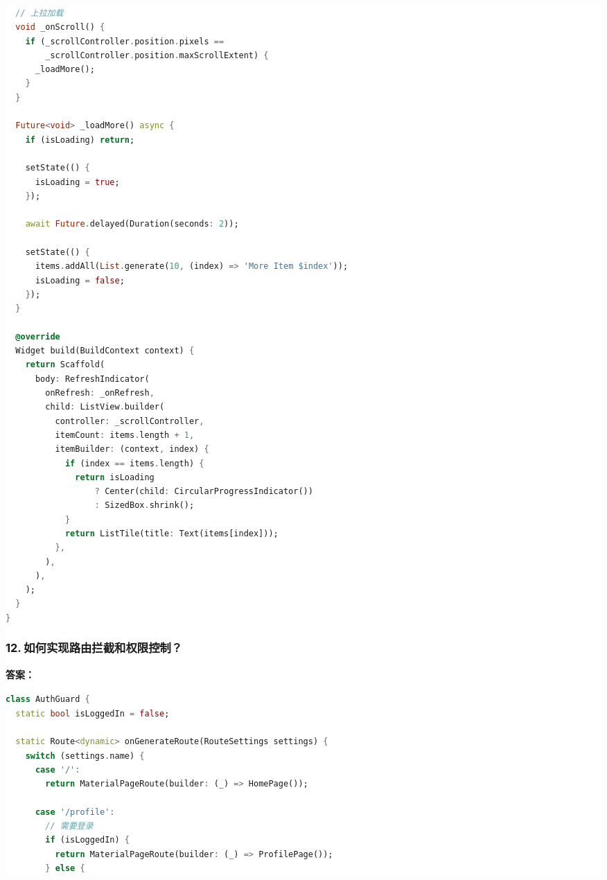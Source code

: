 ```dart
  // 上拉加载
  void _onScroll() {
    if (_scrollController.position.pixels ==
        _scrollController.position.maxScrollExtent) {
      _loadMore();
    }
  }
  
  Future<void> _loadMore() async {
    if (isLoading) return;
    
    setState(() {
      isLoading = true;
    });
    
    await Future.delayed(Duration(seconds: 2));
    
    setState(() {
      items.addAll(List.generate(10, (index) => 'More Item $index'));
      isLoading = false;
    });
  }
  
  @override
  Widget build(BuildContext context) {
    return Scaffold(
      body: RefreshIndicator(
        onRefresh: _onRefresh,
        child: ListView.builder(
          controller: _scrollController,
          itemCount: items.length + 1,
          itemBuilder: (context, index) {
            if (index == items.length) {
              return isLoading
                  ? Center(child: CircularProgressIndicator())
                  : SizedBox.shrink();
            }
            return ListTile(title: Text(items[index]));
          },
        ),
      ),
    );
  }
}
```

### 12. 如何实现路由拦截和权限控制？

**答案：**

```dart
class AuthGuard {
  static bool isLoggedIn = false;
  
  static Route<dynamic> onGenerateRoute(RouteSettings settings) {
    switch (settings.name) {
      case '/':
        return MaterialPageRoute(builder: (_) => HomePage());
      
      case '/profile':
        // 需要登录
        if (isLoggedIn) {
          return MaterialPageRoute(builder: (_) => ProfilePage());
        } else {
```